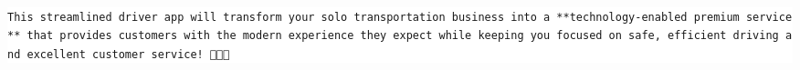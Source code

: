 ```
This streamlined driver app will transform your solo transportation business into a **technology-enabled premium service** that provides customers with the modern experience they expect while keeping you focused on safe, efficient driving and excellent customer service! 🚗📱✨